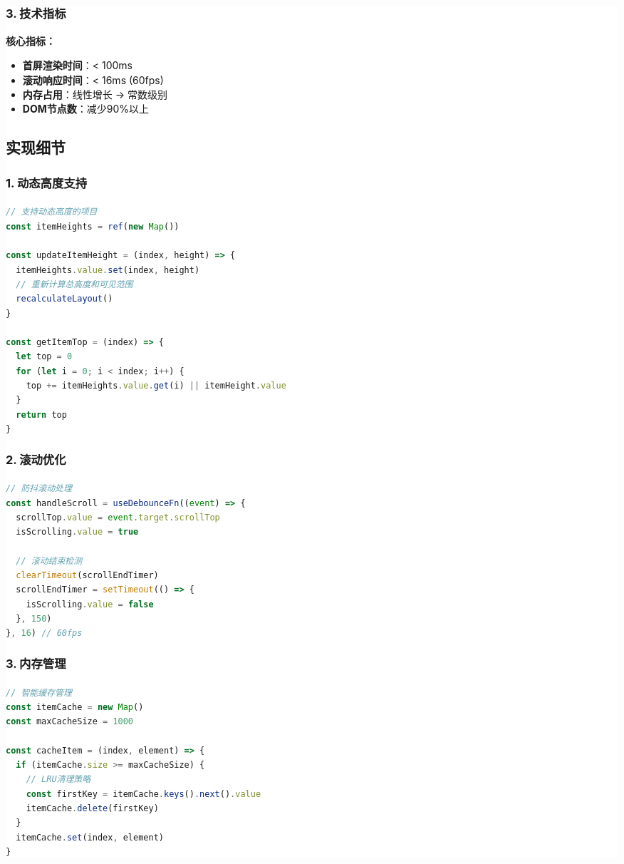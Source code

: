 ### 3. 技术指标

**核心指标：**
- **首屏渲染时间**：< 100ms
- **滚动响应时间**：< 16ms (60fps)
- **内存占用**：线性增长 → 常数级别
- **DOM节点数**：减少90%以上

## 实现细节

### 1. 动态高度支持

```javascript
// 支持动态高度的项目
const itemHeights = ref(new Map())

const updateItemHeight = (index, height) => {
  itemHeights.value.set(index, height)
  // 重新计算总高度和可见范围
  recalculateLayout()
}

const getItemTop = (index) => {
  let top = 0
  for (let i = 0; i < index; i++) {
    top += itemHeights.value.get(i) || itemHeight.value
  }
  return top
}
```

### 2. 滚动优化

```javascript
// 防抖滚动处理
const handleScroll = useDebounceFn((event) => {
  scrollTop.value = event.target.scrollTop
  isScrolling.value = true
  
  // 滚动结束检测
  clearTimeout(scrollEndTimer)
  scrollEndTimer = setTimeout(() => {
    isScrolling.value = false
  }, 150)
}, 16) // 60fps
```

### 3. 内存管理

```javascript
// 智能缓存管理
const itemCache = new Map()
const maxCacheSize = 1000

const cacheItem = (index, element) => {
  if (itemCache.size >= maxCacheSize) {
    // LRU清理策略
    const firstKey = itemCache.keys().next().value
    itemCache.delete(firstKey)
  }
  itemCache.set(index, element)
}
```
